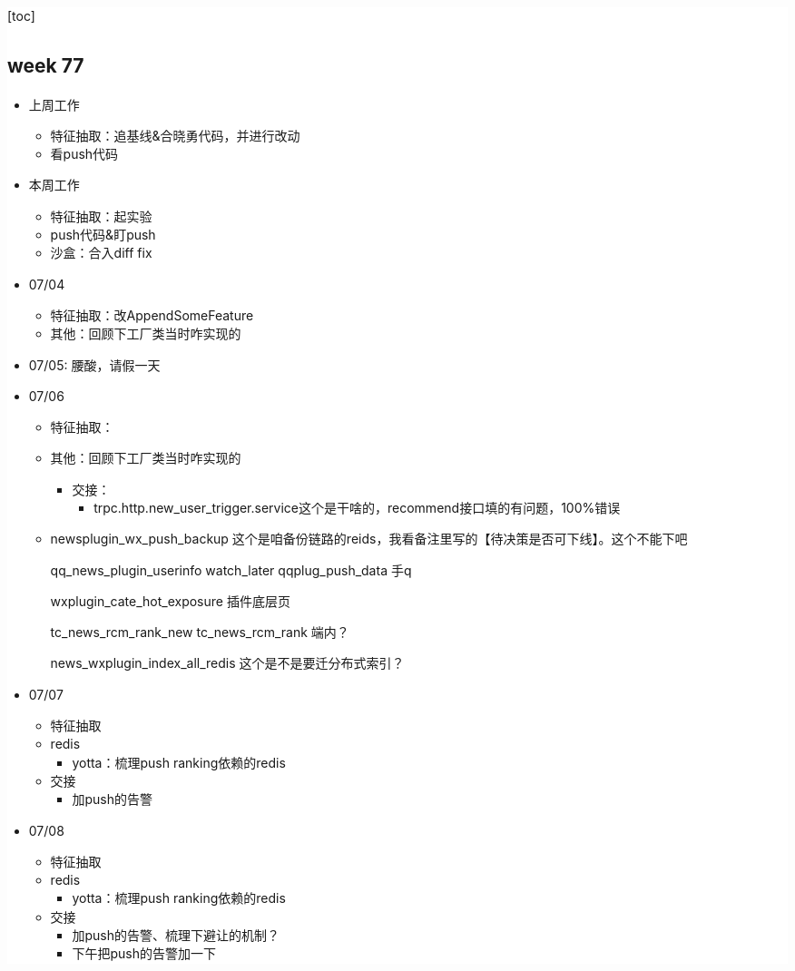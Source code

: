 

[toc]

## week 77

* 上周工作
  * 特征抽取：追基线&合晓勇代码，并进行改动
  * 看push代码
* 本周工作
  * 特征抽取：起实验
  * push代码&盯push
  * 沙盒：合入diff fix

* 07/04

  * 特征抽取：改AppendSomeFeature
  * 其他：回顾下工厂类当时咋实现的

* 07/05: 腰酸，请假一天

* 07/06

  * 特征抽取：

  * 其他：回顾下工厂类当时咋实现的

    * 交接：
      * trpc.http.new_user_trigger.service这个是干啥的，recommend接口填的有问题，100%错误

  * newsplugin_wx_push_backup
    这个是咱备份链路的reids，我看备注里写的【待决策是否可下线】。这个不能下吧

    qq_news_plugin_userinfo
    watch_later
    qqplug_push_data
    手q

    wxplugin_cate_hot_exposure
    插件底层页

    tc_news_rcm_rank_new
    tc_news_rcm_rank
    端内？

    news_wxplugin_index_all_redis
    这个是不是要迁分布式索引？

* 07/07

  * 特征抽取
  * redis
    * yotta：梳理push ranking依赖的redis
  * 交接
    * 加push的告警

* 07/08

  * 特征抽取
  * redis
    * yotta：梳理push ranking依赖的redis
  * 交接
    * 加push的告警、梳理下避让的机制？
    * 下午把push的告警加一下
